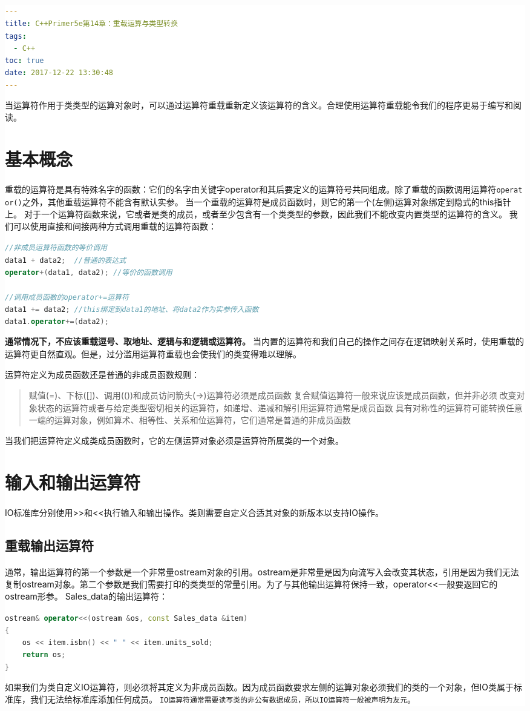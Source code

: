 ```yaml
---
title: C++Primer5e第14章：重载运算与类型转换
tags:
  - C++
toc: true
date: 2017-12-22 13:30:48
---
```

当运算符作用于类类型的运算对象时，可以通过运算符重载重新定义该运算符的含义。合理使用运算符重载能令我们的程序更易于编写和阅读。
# 基本概念
重载的运算符是具有特殊名字的函数：它们的名字由关键字operator和其后要定义的运算符号共同组成。除了重载的函数调用运算符`operator()`之外，其他重载运算符不能含有默认实参。
当一个重载的运算符是成员函数时，则它的第一个(左侧)运算对象绑定到隐式的this指针上。
对于一个运算符函数来说，它或者是类的成员，或者至少包含有一个类类型的参数，因此我们不能改变内置类型的运算符的含义。
我们可以使用直接和间接两种方式调用重载的运算符函数：
``` cpp
//非成员运算符函数的等价调用
data1 + data2;  //普通的表达式
operator+(data1, data2); //等价的函数调用

//调用成员函数的operator+=运算符
data1 += data2; //this绑定到data1的地址、将data2作为实参传入函数
data1.operator+=(data2);  
```
<strong>通常情况下，不应该重载逗号、取地址、逻辑与和逻辑或运算符。</strong>
当内置的运算符和我们自己的操作之间存在逻辑映射关系时，使用重载的运算符更自然直观。但是，过分滥用运算符重载也会使我们的类变得难以理解。

运算符定义为成员函数还是普通的非成员函数规则：
>赋值(=)、下标([])、调用(())和成员访问箭头(->)运算符必须是成员函数
复合赋值运算符一般来说应该是成员函数，但并非必须
改变对象状态的运算符或者与给定类型密切相关的运算符，如递增、递减和解引用运算符通常是成员函数
具有对称性的运算符可能转换任意一端的运算对象，例如算术、相等性、关系和位运算符，它们通常是普通的非成员函数

当我们把运算符定义成类成员函数时，它的左侧运算对象必须是运算符所属类的一个对象。

# 输入和输出运算符
IO标准库分别使用>>和<<执行输入和输出操作。类则需要自定义合适其对象的新版本以支持IO操作。
## 重载输出运算符
通常，输出运算符的第一个参数是一个非常量ostream对象的引用。ostream是非常量是因为向流写入会改变其状态，引用是因为我们无法复制ostream对象。第二个参数是我们需要打印的类类型的常量引用。为了与其他输出运算符保持一致，operator<<一般要返回它的ostream形参。
Sales_data的输出运算符：
``` cpp
ostream& operator<<(ostream &os, const Sales_data &item)
{
    os << item.isbn() << " " << item.units_sold;
    return os;
}
```
如果我们为类自定义IO运算符，则必须将其定义为非成员函数。因为成员函数要求左侧的运算对象必须我们的类的一个对象，但IO类属于标准库，我们无法给标准库添加任何成员。
`IO运算符通常需要读写类的非公有数据成员，所以IO运算符一般被声明为友元`。

